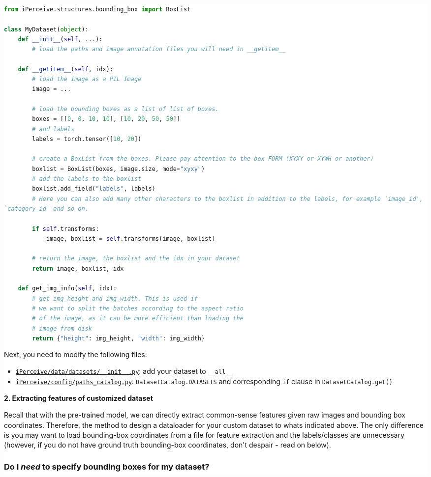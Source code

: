 ```python
from iPerceive.structures.bounding_box import BoxList

class MyDataset(object):
    def __init__(self, ...):
        # load the paths and image annotation files you will need in __getitem__

    def __getitem__(self, idx):
        # load the image as a PIL Image
        image = ...

        # load the bounding boxes as a list of list of boxes.
        boxes = [[0, 0, 10, 10], [10, 20, 50, 50]]
        # and labels
        labels = torch.tensor([10, 20])

        # create a BoxList from the boxes. Please pay attention to the box FORM (XYXY or XYWH or another)
        boxlist = BoxList(boxes, image.size, mode="xyxy")
        # add the labels to the boxlist
        boxlist.add_field("labels", labels)
		# Here you can also add many other characters to the boxlist in addition to the labels, for example `image_id', `category_id' and so on.
        
        if self.transforms:
            image, boxlist = self.transforms(image, boxlist)

        # return the image, the boxlist and the idx in your dataset
        return image, boxlist, idx

    def get_img_info(self, idx):
        # get img_height and img_width. This is used if
        # we want to split the batches according to the aspect ratio
        # of the image, as it can be more efficient than loading the
        # image from disk
        return {"height": img_height, "width": img_width}
```

Next, you need to modify the following files:

- [`iPerceive/data/datasets/__init__.py`](iPerceive/data/datasets/__init__.py): add your dataset to `__all__`
- [`iPerceive/config/paths_catalog.py`](iPerceive/config/paths_catalog.py): `DatasetCatalog.DATASETS` and corresponding `if` clause in `DatasetCatalog.get()`

**2. Extracting features of customized dataset**

Recall that with the pre-trained model, we can directly extract common-sense features given raw images and bounding box coordinates. Therefore, the method to design a dataloader for your custom dataset to whats indicated above. The only difference is you may want to load bounding-box coordinates from a file for feature extraction and the labels/classes are unnecessary (however, if you do not have ground truth bounding-box coordinates, don't despair - read on below).

### Do I *need* to specify bounding boxes for my dataset?
